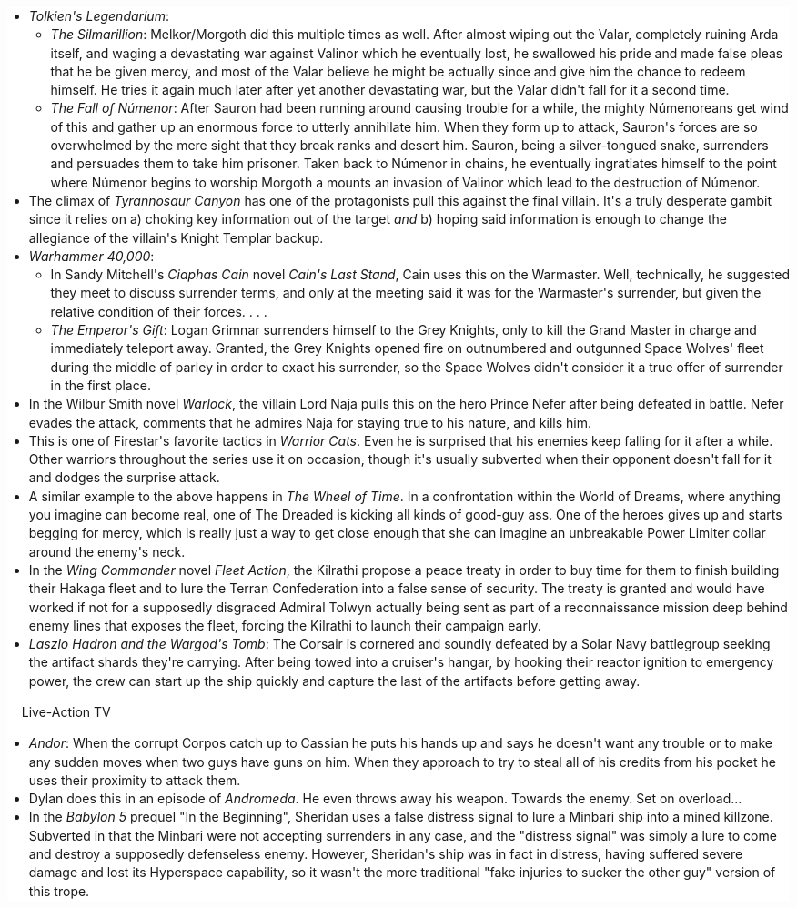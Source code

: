 -   _Tolkien's Legendarium_:
    -   _The Silmarillion_: Melkor/Morgoth did this multiple times as well. After almost wiping out the Valar, completely ruining Arda itself, and waging a devastating war against Valinor which he eventually lost, he swallowed his pride and made false pleas that he be given mercy, and most of the Valar believe he might be actually since and give him the chance to redeem himself. He tries it again much later after yet another devastating war, but the Valar didn't fall for it a second time.
    -   _The Fall of Númenor_: After Sauron had been running around causing trouble for a while, the mighty Númenoreans get wind of this and gather up an enormous force to utterly annihilate him. When they form up to attack, Sauron's forces are so overwhelmed by the mere sight that they break ranks and desert him. Sauron, being a silver-tongued snake, surrenders and persuades them to take him prisoner. Taken back to Númenor in chains, he eventually ingratiates himself to the point where Númenor begins to worship Morgoth a mounts an invasion of Valinor which lead to the destruction of Númenor.
-   The climax of _Tyrannosaur Canyon_ has one of the protagonists pull this against the final villain. It's a truly desperate gambit since it relies on a) choking key information out of the target _and_ b) hoping said information is enough to change the allegiance of the villain's Knight Templar backup.
-   _Warhammer 40,000_:
    -   In Sandy Mitchell's _Ciaphas Cain_ novel _Cain's Last Stand_, Cain uses this on the Warmaster. Well, technically, he suggested they meet to discuss surrender terms, and only at the meeting said it was for the Warmaster's surrender, but given the relative condition of their forces. . . .
    -   _The Emperor's Gift_: Logan Grimnar surrenders himself to the Grey Knights, only to kill the Grand Master in charge and immediately teleport away. Granted, the Grey Knights opened fire on outnumbered and outgunned Space Wolves' fleet during the middle of parley in order to exact his surrender, so the Space Wolves didn't consider it a true offer of surrender in the first place.
-   In the Wilbur Smith novel _Warlock_, the villain Lord Naja pulls this on the hero Prince Nefer after being defeated in battle. Nefer evades the attack, comments that he admires Naja for staying true to his nature, and kills him.
-   This is one of Firestar's favorite tactics in _Warrior Cats_. Even he is surprised that his enemies keep falling for it after a while. Other warriors throughout the series use it on occasion, though it's usually subverted when their opponent doesn't fall for it and dodges the surprise attack.
-   A similar example to the above happens in _The Wheel of Time_. In a confrontation within the World of Dreams, where anything you imagine can become real, one of The Dreaded is kicking all kinds of good-guy ass. One of the heroes gives up and starts begging for mercy, which is really just a way to get close enough that she can imagine an unbreakable Power Limiter collar around the enemy's neck.
-   In the _Wing Commander_ novel _Fleet Action_, the Kilrathi propose a peace treaty in order to buy time for them to finish building their Hakaga fleet and to lure the Terran Confederation into a false sense of security. The treaty is granted and would have worked if not for a supposedly disgraced Admiral Tolwyn actually being sent as part of a reconnaissance mission deep behind enemy lines that exposes the fleet, forcing the Kilrathi to launch their campaign early.
-   _Laszlo Hadron and the Wargod's Tomb_: The Corsair is cornered and soundly defeated by a Solar Navy battlegroup seeking the artifact shards they're carrying. After being towed into a cruiser's hangar, by hooking their reactor ignition to emergency power, the crew can start up the ship quickly and capture the last of the artifacts before getting away.

    Live-Action TV 

-   _Andor_: When the corrupt Corpos catch up to Cassian he puts his hands up and says he doesn't want any trouble or to make any sudden moves when two guys have guns on him. When they approach to try to steal all of his credits from his pocket he uses their proximity to attack them.
-   Dylan does this in an episode of _Andromeda_. He even throws away his weapon. Towards the enemy. Set on overload...
-   In the _Babylon 5_ prequel "In the Beginning", Sheridan uses a false distress signal to lure a Minbari ship into a mined killzone. Subverted in that the Minbari were not accepting surrenders in any case, and the "distress signal" was simply a lure to come and destroy a supposedly defenseless enemy. However, Sheridan's ship was in fact in distress, having suffered severe damage and lost its Hyperspace capability, so it wasn't the more traditional "fake injuries to sucker the other guy" version of this trope.